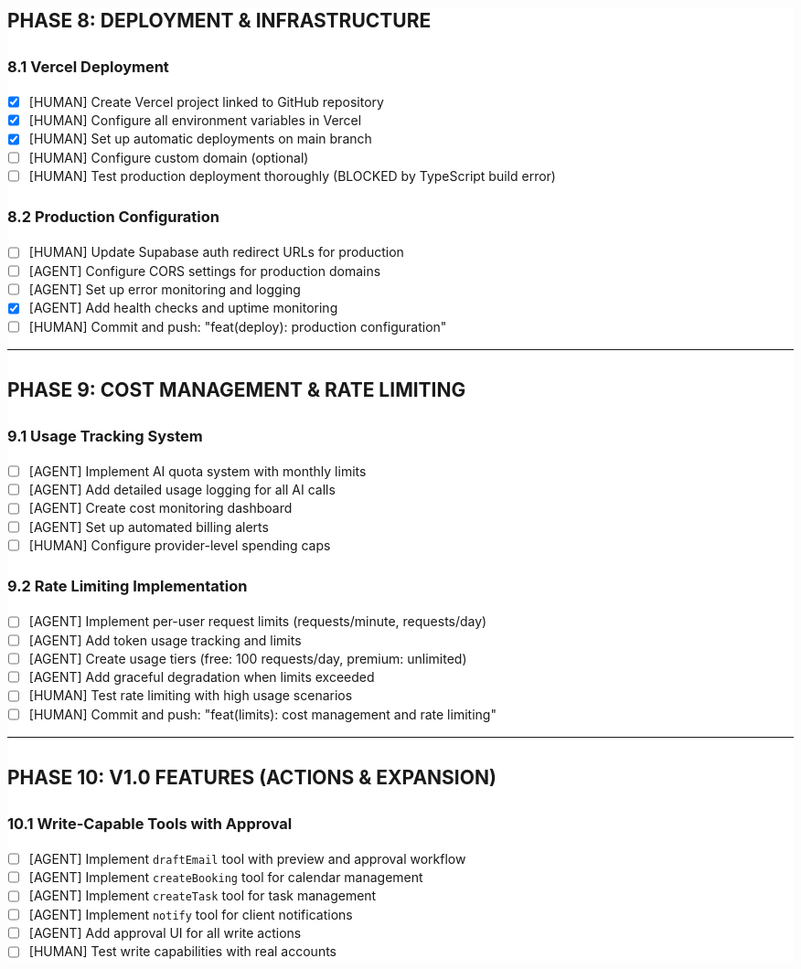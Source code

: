 ## PHASE 8: DEPLOYMENT & INFRASTRUCTURE

### 8.1 Vercel Deployment

- [x] [HUMAN] Create Vercel project linked to GitHub repository
- [x] [HUMAN] Configure all environment variables in Vercel
- [x] [HUMAN] Set up automatic deployments on main branch
- [ ] [HUMAN] Configure custom domain (optional)
- [ ] [HUMAN] Test production deployment thoroughly (BLOCKED by TypeScript build error)

### 8.2 Production Configuration

- [ ] [HUMAN] Update Supabase auth redirect URLs for production
- [ ] [AGENT] Configure CORS settings for production domains
- [ ] [AGENT] Set up error monitoring and logging
- [x] [AGENT] Add health checks and uptime monitoring
- [ ] [HUMAN] Commit and push: "feat(deploy): production configuration"

---

## PHASE 9: COST MANAGEMENT & RATE LIMITING

### 9.1 Usage Tracking System

- [ ] [AGENT] Implement AI quota system with monthly limits
- [ ] [AGENT] Add detailed usage logging for all AI calls
- [ ] [AGENT] Create cost monitoring dashboard
- [ ] [AGENT] Set up automated billing alerts
- [ ] [HUMAN] Configure provider-level spending caps

### 9.2 Rate Limiting Implementation

- [ ] [AGENT] Implement per-user request limits (requests/minute, requests/day)
- [ ] [AGENT] Add token usage tracking and limits
- [ ] [AGENT] Create usage tiers (free: 100 requests/day, premium: unlimited)
- [ ] [AGENT] Add graceful degradation when limits exceeded
- [ ] [HUMAN] Test rate limiting with high usage scenarios
- [ ] [HUMAN] Commit and push: "feat(limits): cost management and rate limiting"

---

## PHASE 10: V1.0 FEATURES (ACTIONS & EXPANSION)

### 10.1 Write-Capable Tools with Approval

- [ ] [AGENT] Implement `draftEmail` tool with preview and approval workflow
- [ ] [AGENT] Implement `createBooking` tool for calendar management
- [ ] [AGENT] Implement `createTask` tool for task management
- [ ] [AGENT] Implement `notify` tool for client notifications
- [ ] [AGENT] Add approval UI for all write actions
- [ ] [HUMAN] Test write capabilities with real accounts
